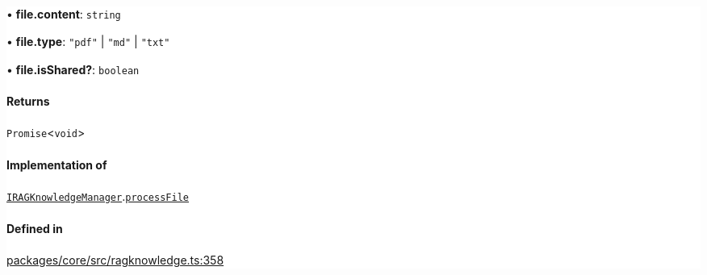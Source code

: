 • **file.content**: `string`

• **file.type**: `"pdf"` \| `"md"` \| `"txt"`

• **file.isShared?**: `boolean`

#### Returns

`Promise`\<`void`\>

#### Implementation of

[`IRAGKnowledgeManager`](../interfaces/IRAGKnowledgeManager.md).[`processFile`](../interfaces/IRAGKnowledgeManager.md#processFile)

#### Defined in

[packages/core/src/ragknowledge.ts:358](https://github.com/Vicolee/riddleculous-ai-agent/blob/main/packages/core/src/ragknowledge.ts#L358)
